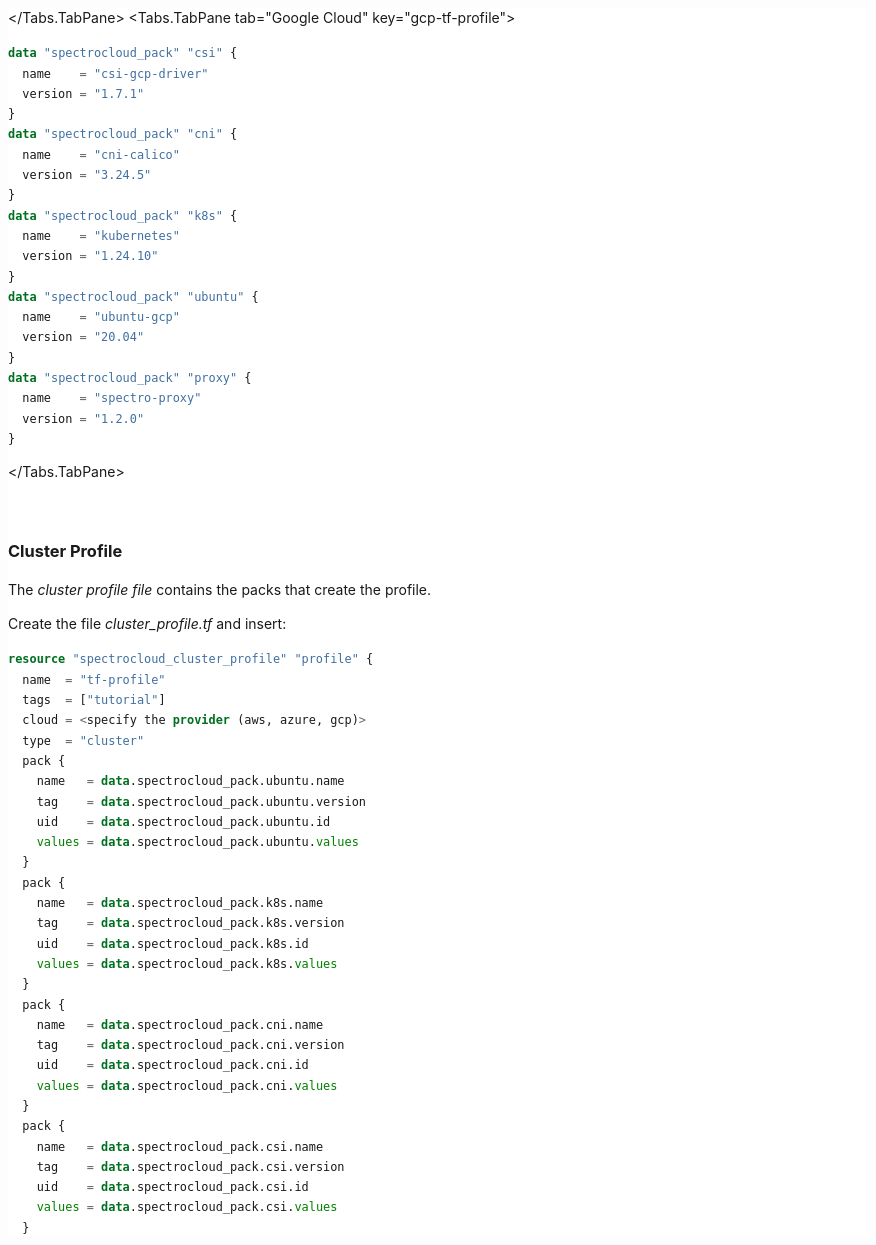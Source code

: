</Tabs.TabPane>
<Tabs.TabPane tab="Google Cloud" key="gcp-tf-profile">

```terraform
data "spectrocloud_pack" "csi" {
  name    = "csi-gcp-driver"
  version = "1.7.1"
}
data "spectrocloud_pack" "cni" {
  name    = "cni-calico"
  version = "3.24.5"
}
data "spectrocloud_pack" "k8s" {
  name    = "kubernetes"
  version = "1.24.10"
}
data "spectrocloud_pack" "ubuntu" {
  name    = "ubuntu-gcp"
  version = "20.04"
}
data "spectrocloud_pack" "proxy" {
  name    = "spectro-proxy"
  version = "1.2.0"
}
```

</Tabs.TabPane>
</Tabs>

<br />

### Cluster Profile

The *cluster profile file* contains the packs that create the profile.

Create the file *cluster_profile.tf* and insert:

```terraform
resource "spectrocloud_cluster_profile" "profile" {
  name  = "tf-profile"
  tags  = ["tutorial"]
  cloud = <specify the provider (aws, azure, gcp)>
  type  = "cluster"
  pack {
    name   = data.spectrocloud_pack.ubuntu.name
    tag    = data.spectrocloud_pack.ubuntu.version
    uid    = data.spectrocloud_pack.ubuntu.id
    values = data.spectrocloud_pack.ubuntu.values
  }
  pack {
    name   = data.spectrocloud_pack.k8s.name
    tag    = data.spectrocloud_pack.k8s.version
    uid    = data.spectrocloud_pack.k8s.id
    values = data.spectrocloud_pack.k8s.values
  }
  pack {
    name   = data.spectrocloud_pack.cni.name
    tag    = data.spectrocloud_pack.cni.version
    uid    = data.spectrocloud_pack.cni.id
    values = data.spectrocloud_pack.cni.values
  }
  pack {
    name   = data.spectrocloud_pack.csi.name
    tag    = data.spectrocloud_pack.csi.version
    uid    = data.spectrocloud_pack.csi.id
    values = data.spectrocloud_pack.csi.values
  }
```